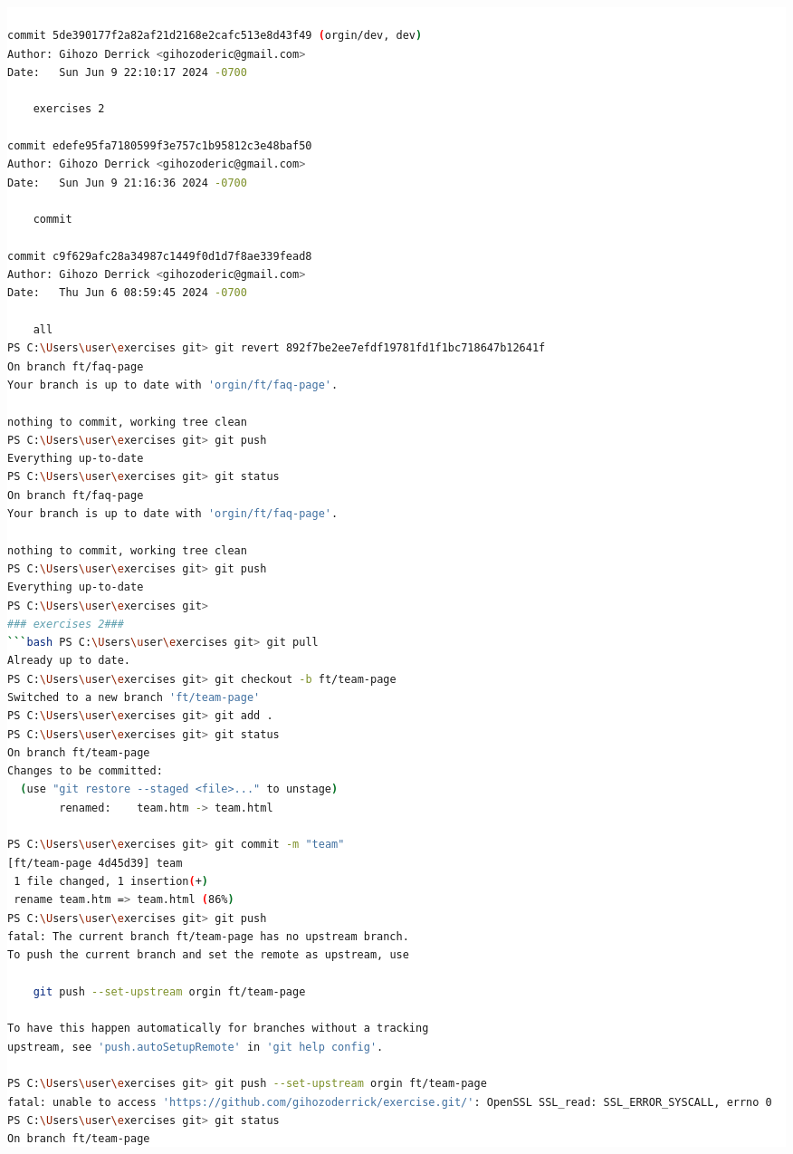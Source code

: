 ```bash PS C:\Users\user\exercises git> git pull

commit 5de390177f2a82af21d2168e2cafc513e8d43f49 (orgin/dev, dev)
Author: Gihozo Derrick <gihozoderic@gmail.com>
Date:   Sun Jun 9 22:10:17 2024 -0700

    exercises 2

commit edefe95fa7180599f3e757c1b95812c3e48baf50
Author: Gihozo Derrick <gihozoderic@gmail.com>
Date:   Sun Jun 9 21:16:36 2024 -0700

    commit

commit c9f629afc28a34987c1449f0d1d7f8ae339fead8
Author: Gihozo Derrick <gihozoderic@gmail.com>
Date:   Thu Jun 6 08:59:45 2024 -0700

    all
PS C:\Users\user\exercises git> git revert 892f7be2ee7efdf19781fd1f1bc718647b12641f
On branch ft/faq-page
Your branch is up to date with 'orgin/ft/faq-page'.

nothing to commit, working tree clean
PS C:\Users\user\exercises git> git push
Everything up-to-date
PS C:\Users\user\exercises git> git status
On branch ft/faq-page
Your branch is up to date with 'orgin/ft/faq-page'.

nothing to commit, working tree clean
PS C:\Users\user\exercises git> git push
Everything up-to-date
PS C:\Users\user\exercises git> 
### exercises 2###
```bash PS C:\Users\user\exercises git> git pull
Already up to date.
PS C:\Users\user\exercises git> git checkout -b ft/team-page
Switched to a new branch 'ft/team-page'
PS C:\Users\user\exercises git> git add .
PS C:\Users\user\exercises git> git status
On branch ft/team-page
Changes to be committed:
  (use "git restore --staged <file>..." to unstage)
        renamed:    team.htm -> team.html

PS C:\Users\user\exercises git> git commit -m "team"
[ft/team-page 4d45d39] team
 1 file changed, 1 insertion(+)
 rename team.htm => team.html (86%)
PS C:\Users\user\exercises git> git push
fatal: The current branch ft/team-page has no upstream branch.
To push the current branch and set the remote as upstream, use

    git push --set-upstream orgin ft/team-page

To have this happen automatically for branches without a tracking
upstream, see 'push.autoSetupRemote' in 'git help config'.

PS C:\Users\user\exercises git> git push --set-upstream orgin ft/team-page
fatal: unable to access 'https://github.com/gihozoderrick/exercise.git/': OpenSSL SSL_read: SSL_ERROR_SYSCALL, errno 0
PS C:\Users\user\exercises git> git status
On branch ft/team-page
```